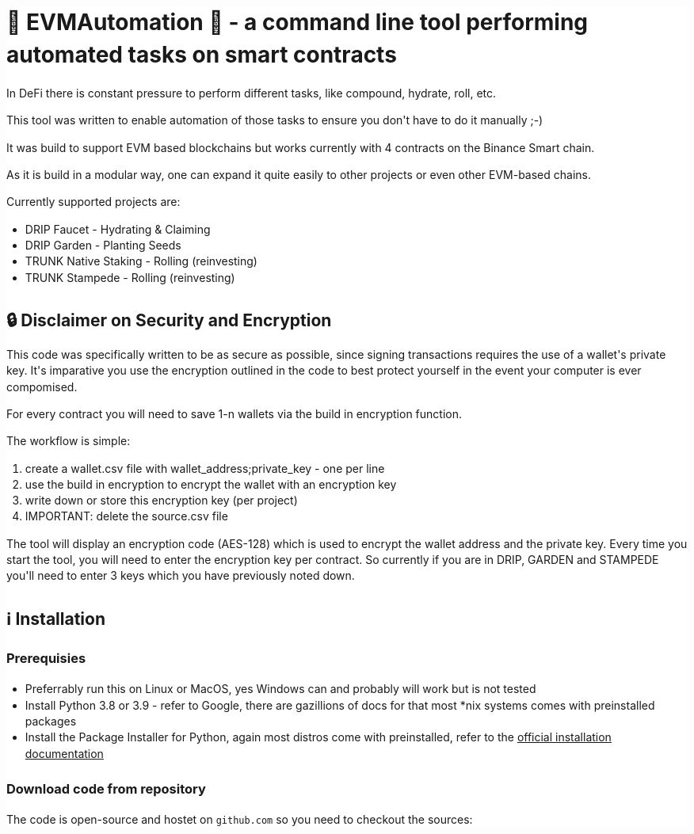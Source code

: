 # 🦾 EVMAutomation 🦾 - a command line tool performing automated tasks on smart contracts

In DeFi there is constant pressure to perform different tasks, like compound, hydrate, roll, etc.

This tool was written to enable automation of those tasks to ensure you don't have to do it manually ;-)

It was build to support EVM based blockchains but works currently with 4 contracts on the Binance Smart chain.

As it is build in a modular way, one can expand it quite easily to other projects or even other EVM-based chains.

Currently supported projects are:

- DRIP Faucet - Hydrating & Claiming
- DRIP Garden - Planting Seeds
- TRUNK Native Staking - Rolling (reinvesting)
- TRUNK Stampede - Rolling (reinvesting)

## 🔒 Disclaimer on Security and Encryption

This code was specifically written to be as secure as possible, since signing transactions requires the use of a wallet's private key. It's imparative you use the encryption outlined in the code to best protect yourself in the event your computer is ever compomised. 

For every contract you will need to save 1-n wallets via the build in encryption function. 

The workflow is simple:
1. create a wallet.csv file with wallet_address;private_key - one per line
2. use the build in encryption to encrypt the wallet with an encryption key
3. write down or store this encryption key (per project)
4. IMPORTANT: delete the source.csv file

The tool will display an encryption code (AES-128) which is used to encrypt the wallet address and the private key. Every time you start the tool, you will need to enter the encryption key per contract. So currently if you are in DRIP, GARDEN and STAMPEDE you'll need to enter 3 keys which you have previously noted down.

## ℹ️ Installation

### Prerequisies

- Preferrably run this on Linux or MacOS, yes Windows can and probably will work but is not tested
- Install Python 3.8 or 3.9 - refer to Google, there are gazillions of docs for that most *nix systems comes with preinstalled packages
- Install the Package Installer for Python, again most distros come with preinstalled, refer to the [official installation documentation](https://pip.pypa.io/en/stable/installation/)

### Download code from repository

The code is open-source and hostet on `github.com` so you need to checkout the sources:
